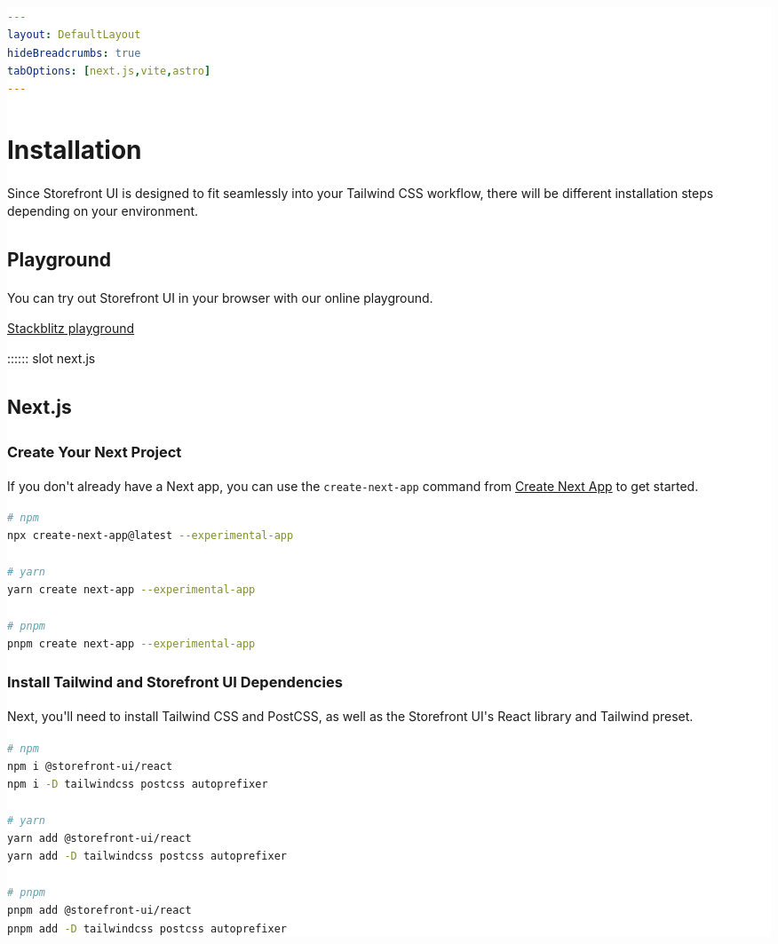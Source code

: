 ```yaml
---
layout: DefaultLayout
hideBreadcrumbs: true
tabOptions: [next.js,vite,astro]
---
```

# Installation

Since Storefront UI is designed to fit seamlessly into your Tailwind CSS workflow, there will be different installation steps depending on your environment.

## Playground

You can try out Storefront UI in your browser with our online playground.

<div class="custom-block mt-8">
<a href="http://play-react.vuestorefront.io/" target="_blank" rel="noopener noreferrer" class="custom-block dark:text-white font-medium px-4 py-2 border-green border-2 rounded-lg hover:bg-green transition-colors hover:text-white">Stackblitz playground</a>
</div>

:::::: slot next.js

## Next.js

### Create Your Next Project

If you don't already have a Next app, you can use the `create-next-app` command from [Create Next App](https://nextjs.org/docs/api-reference/create-next-app) to get started.

```bash
# npm
npx create-next-app@latest --experimental-app

# yarn
yarn create next-app --experimental-app

# pnpm
pnpm create next-app --experimental-app
```

### Install Tailwind and Storefront UI Dependencies

Next, you'll need to install Tailwind CSS and PostCSS, as well as the Storefront UI's React library and Tailwind preset.

```bash
# npm
npm i @storefront-ui/react
npm i -D tailwindcss postcss autoprefixer

# yarn
yarn add @storefront-ui/react
yarn add -D tailwindcss postcss autoprefixer

# pnpm
pnpm add @storefront-ui/react
pnpm add -D tailwindcss postcss autoprefixer
```

